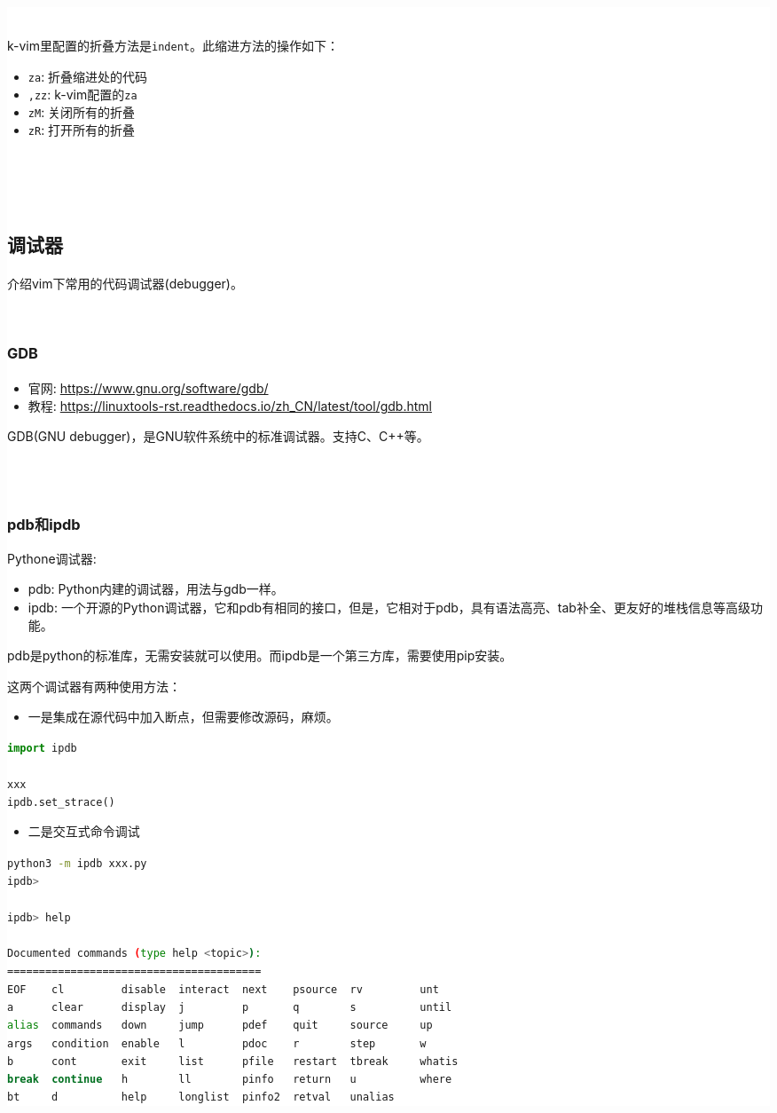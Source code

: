 <br>

k-vim里配置的折叠方法是`indent`。此缩进方法的操作如下：

- `za`: 折叠缩进处的代码
- `,zz`: k-vim配置的`za`
- `zM`: 关闭所有的折叠
- `zR`: 打开所有的折叠



<br/>
<br/>
<br/>



## 调试器

介绍vim下常用的代码调试器(debugger)。


<br>

### GDB

- 官网: <https://www.gnu.org/software/gdb/>
- 教程: <https://linuxtools-rst.readthedocs.io/zh_CN/latest/tool/gdb.html>

GDB(GNU debugger)，是GNU软件系统中的标准调试器。支持C、C++等。


<br/>
<br/>


### pdb和ipdb

Pythone调试器:

- pdb: Python内建的调试器，用法与gdb一样。
- ipdb: 一个开源的Python调试器，它和pdb有相同的接口，但是，它相对于pdb，具有语法高亮、tab补全、更友好的堆栈信息等高级功能。

pdb是python的标准库，无需安装就可以使用。而ipdb是一个第三方库，需要使用pip安装。

这两个调试器有两种使用方法：

- 一是集成在源代码中加入断点，但需要修改源码，麻烦。

```py
import ipdb

xxx
ipdb.set_strace()
```

- 二是交互式命令调试

```sh
python3 -m ipdb xxx.py
ipdb>

ipdb> help

Documented commands (type help <topic>):
========================================
EOF    cl         disable  interact  next    psource  rv         unt
a      clear      display  j         p       q        s          until
alias  commands   down     jump      pdef    quit     source     up
args   condition  enable   l         pdoc    r        step       w
b      cont       exit     list      pfile   restart  tbreak     whatis
break  continue   h        ll        pinfo   return   u          where
bt     d          help     longlist  pinfo2  retval   unalias
```
